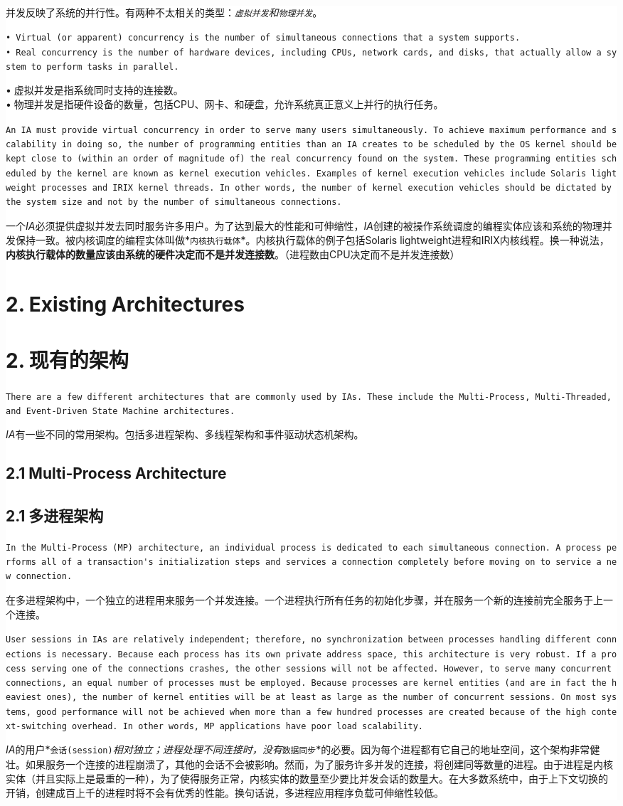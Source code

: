 并发反映了系统的并行性。有两种不太相关的类型：*`虚拟并发`*和*`物理并发`*。    

    • Virtual (or apparent) concurrency is the number of simultaneous connections that a system supports.   
    • Real concurrency is the number of hardware devices, including CPUs, network cards, and disks, that actually allow a system to perform tasks in parallel.  
•	虚拟并发是指系统同时支持的连接数。   
•	物理并发是指硬件设备的数量，包括CPU、网卡、和硬盘，允许系统真正意义上并行的执行任务。    

    An IA must provide virtual concurrency in order to serve many users simultaneously. To achieve maximum performance and scalability in doing so, the number of programming entities than an IA creates to be scheduled by the OS kernel should be kept close to (within an order of magnitude of) the real concurrency found on the system. These programming entities scheduled by the kernel are known as kernel execution vehicles. Examples of kernel execution vehicles include Solaris lightweight processes and IRIX kernel threads. In other words, the number of kernel execution vehicles should be dictated by the system size and not by the number of simultaneous connections.  

一个*IA*必须提供虚拟并发去同时服务许多用户。为了达到最大的性能和可伸缩性，*IA*创建的被操作系统调度的编程实体应该和系统的物理并发保持一致。被内核调度的编程实体叫做*`内核执行载体`*。内核执行载体的例子包括Solaris lightweight进程和IRIX内核线程。换一种说法，**内核执行载体的数量应该由系统的硬件决定而不是并发连接数**。（进程数由CPU决定而不是并发连接数）

# 2. Existing Architectures  
# 2. 现有的架构  

    There are a few different architectures that are commonly used by IAs. These include the Multi-Process, Multi-Threaded, and Event-Driven State Machine architectures.   

*IA*有一些不同的常用架构。包括多进程架构、多线程架构和事件驱动状态机架构。

## 2.1 Multi-Process Architecture
## 2.1 多进程架构

    In the Multi-Process (MP) architecture, an individual process is dedicated to each simultaneous connection. A process performs all of a transaction's initialization steps and services a connection completely before moving on to service a new connection.  

在多进程架构中，一个独立的进程用来服务一个并发连接。一个进程执行所有任务的初始化步骤，并在服务一个新的连接前完全服务于上一个连接。  

    User sessions in IAs are relatively independent; therefore, no synchronization between processes handling different connections is necessary. Because each process has its own private address space, this architecture is very robust. If a process serving one of the connections crashes, the other sessions will not be affected. However, to serve many concurrent connections, an equal number of processes must be employed. Because processes are kernel entities (and are in fact the heaviest ones), the number of kernel entities will be at least as large as the number of concurrent sessions. On most systems, good performance will not be achieved when more than a few hundred processes are created because of the high context-switching overhead. In other words, MP applications have poor load scalability.  

*IA*的用户*`会话(session)`*相对独立；进程处理不同连接时，没有*`数据同步`*的必要。因为每个进程都有它自己的地址空间，这个架构非常健壮。如果服务一个连接的进程崩溃了，其他的会话不会被影响。然而，为了服务许多并发的连接，将创建同等数量的进程。由于进程是内核实体（并且实际上是最重的一种），为了使得服务正常，内核实体的数量至少要比并发会话的数量大。在大多数系统中，由于上下文切换的开销，创建成百上千的进程时将不会有优秀的性能。换句话说，多进程应用程序负载可伸缩性较低。  
